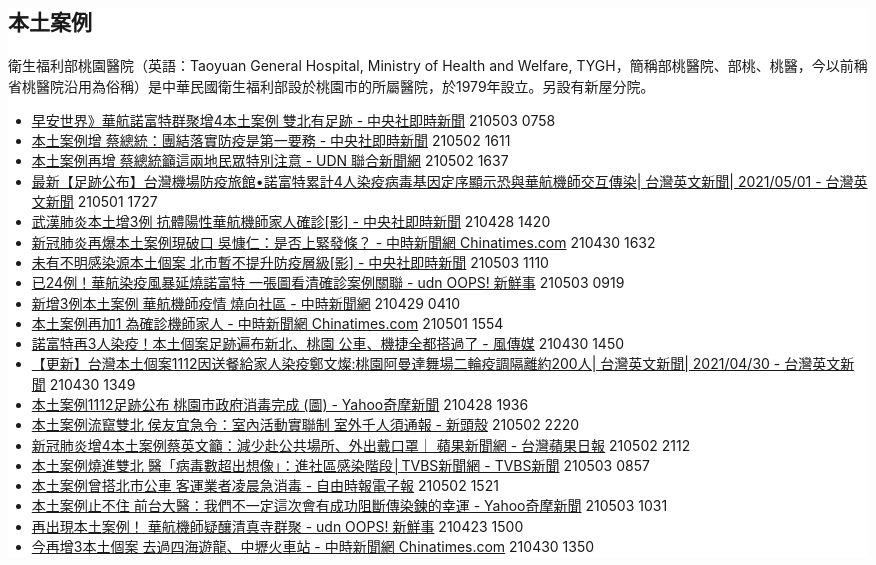 ## 本土案例

衛生福利部桃園醫院（英語：Taoyuan General Hospital, Ministry of Health and Welfare, TYGH，簡稱部桃醫院、部桃、桃醫，今以前稱省桃醫院沿用為俗稱）是中華民國衛生福利部設於桃園市的所屬醫院，於1979年設立。另設有新屋分院。


- [早安世界》華航諾富特群聚增4本土案例 雙北有足跡 - 中央社即時新聞](https://www.cna.com.tw/news/firstnews/202105035001.aspx "早安世界》華航諾富特群聚增4本土案例 雙北有足跡 - 中央社即時新聞") 210503 0758
- [本土案例增 蔡總統：團結落實防疫是第一要務 - 中央社即時新聞](https://www.cna.com.tw/news/aipl/202105020134.aspx "本土案例增 蔡總統：團結落實防疫是第一要務 - 中央社即時新聞") 210502 1611
- [本土案例再增 蔡總統籲這兩地民眾特別注意 - UDN 聯合新聞網](https://udn.com/news/story/7241/5428443?from=udn-ch1_breaknews-1-cate6-news "本土案例再增 蔡總統籲這兩地民眾特別注意 - UDN 聯合新聞網") 210502 1637
- [最新【足跡公布】台灣機場防疫旅館•諾富特累計4人染疫病毒基因定序顯示恐與華航機師交互傳染| 台灣英文新聞| 2021/05/01 - 台灣英文新聞](https://www.taiwannews.com.tw/ch/news/4191382 "最新【足跡公布】台灣機場防疫旅館•諾富特累計4人染疫病毒基因定序顯示恐與華航機師交互傳染| 台灣英文新聞| 2021/05/01 - 台灣英文新聞") 210501 1727
- [武漢肺炎本土增3例 抗體陽性華航機師家人確診[影] - 中央社即時新聞](https://www.cna.com.tw/news/firstnews/202104285008.aspx "武漢肺炎本土增3例 抗體陽性華航機師家人確診[影] - 中央社即時新聞") 210428 1420
- [新冠肺炎再爆本土案例現破口 吳慷仁：是否上緊發條？ - 中時新聞網 Chinatimes.com](https://www.chinatimes.com/realtimenews/20210430003135-260404 "新冠肺炎再爆本土案例現破口 吳慷仁：是否上緊發條？ - 中時新聞網 Chinatimes.com") 210430 1632
- [未有不明感染源本土個案 北市暫不提升防疫層級[影] - 中央社即時新聞](https://www.cna.com.tw/news/firstnews/202105030035.aspx "未有不明感染源本土個案 北市暫不提升防疫層級[影] - 中央社即時新聞") 210503 1110
- [已24例！華航染疫風暴延燒諾富特 一張圖看清確診案例關聯 - udn OOPS! 新鮮事](https://udn.com/news/story/120940/5425233 "已24例！華航染疫風暴延燒諾富特 一張圖看清確診案例關聯 - udn OOPS! 新鮮事") 210503 0919
- [新增3例本土案例 華航機師疫情 燒向社區 - 中時新聞網](https://www.chinatimes.com/newspapers/20210429000439-260102 "新增3例本土案例 華航機師疫情 燒向社區 - 中時新聞網") 210429 0410
- [本土案例再加1 為確診機師家人 - 中時新聞網 Chinatimes.com](https://www.chinatimes.com/realtimenews/20210501002738-260405 "本土案例再加1 為確診機師家人 - 中時新聞網 Chinatimes.com") 210501 1554
- [諾富特再3人染疫！本土個案足跡遍布新北、桃園 公車、機捷全都搭過了 - 風傳媒](https://www.storm.mg/article/3645184 "諾富特再3人染疫！本土個案足跡遍布新北、桃園 公車、機捷全都搭過了 - 風傳媒") 210430 1450
- [【更新】台灣本土個案1112因送餐給家人染疫鄭文燦:桃園阿曼達舞場二輪疫調隔離約200人| 台灣英文新聞| 2021/04/30 - 台灣英文新聞](https://www.taiwannews.com.tw/ch/news/4190434 "【更新】台灣本土個案1112因送餐給家人染疫鄭文燦:桃園阿曼達舞場二輪疫調隔離約200人| 台灣英文新聞| 2021/04/30 - 台灣英文新聞") 210430 1349
- [本土案例1112足跡公布 桃園市政府消毒完成 (圖) - Yahoo奇摩新聞](https://tw.news.yahoo.com/%E6%9C%AC%E5%9C%9F%E6%A1%88%E4%BE%8B1112%E8%B6%B3%E8%B7%A1%E5%85%AC%E5%B8%83-%E6%A1%83%E5%9C%92%E5%B8%82%E6%94%BF%E5%BA%9C%E6%B6%88%E6%AF%92%E5%AE%8C%E6%88%90-%E5%9C%96-113657574.html "本土案例1112足跡公布 桃園市政府消毒完成 (圖) - Yahoo奇摩新聞") 210428 1936
- [本土案例流竄雙北 侯友宜急令：室內活動實聯制 室外千人須通報 - 新頭殼](https://newtalk.tw/news/view/2021-05-02/569748 "本土案例流竄雙北 侯友宜急令：室內活動實聯制 室外千人須通報 - 新頭殼") 210502 2220
- [新冠肺炎增4本土案例蔡英文籲：減少赴公共場所、外出戴口罩｜ 蘋果新聞網 - 台灣蘋果日報](https://tw.appledaily.com/politics/20210502/PVEWTNSSU5G33MMEJTDV7Y3BPQ/ "新冠肺炎增4本土案例蔡英文籲：減少赴公共場所、外出戴口罩｜ 蘋果新聞網 - 台灣蘋果日報") 210502 2112
- [本土案例燒進雙北 醫「病毒數超出想像」：進社區感染階段│TVBS新聞網 - TVBS新聞](https://news.tvbs.com.tw/life/1502648 "本土案例燒進雙北 醫「病毒數超出想像」：進社區感染階段│TVBS新聞網 - TVBS新聞") 210503 0857
- [本土案例曾搭北市公車 客運業者凌晨急消毒 - 自由時報電子報](https://news.ltn.com.tw/news/life/breakingnews/3518523 "本土案例曾搭北市公車 客運業者凌晨急消毒 - 自由時報電子報") 210502 1521
- [本土案例止不住 前台大醫：我們不一定這次會有成功阻斷傳染鍊的幸運 - Yahoo奇摩新聞](https://tw.news.yahoo.com/%E6%9C%AC%E5%9C%9F%E6%A1%88%E4%BE%8B%E6%AD%A2%E4%B8%8D%E4%BD%8F-%E5%89%8D%E5%8F%B0%E5%A4%A7%E9%86%AB-%E6%88%91%E5%80%91%E4%B8%8D-%E5%AE%9A%E9%80%99%E6%AC%A1%E6%9C%83%E6%9C%89%E6%88%90%E5%8A%9F%E9%98%BB%E6%96%B7%E5%82%B3%E6%9F%93%E9%8D%8A%E7%9A%84%E5%B9%B8%E9%81%8B-023100869.html "本土案例止不住 前台大醫：我們不一定這次會有成功阻斷傳染鍊的幸運 - Yahoo奇摩新聞") 210503 1031
- [再出現本土案例！ 華航機師疑釀清真寺群聚 - udn OOPS! 新鮮事](https://udn.com/news/story/120940/5408788 "再出現本土案例！ 華航機師疑釀清真寺群聚 - udn OOPS! 新鮮事") 210423 1500
- [今再增3本土個案 去過四海遊龍、中壢火車站 - 中時新聞網 Chinatimes.com](https://www.chinatimes.com/realtimenews/20210430001361-260405 "今再增3本土個案 去過四海遊龍、中壢火車站 - 中時新聞網 Chinatimes.com") 210430 1350
